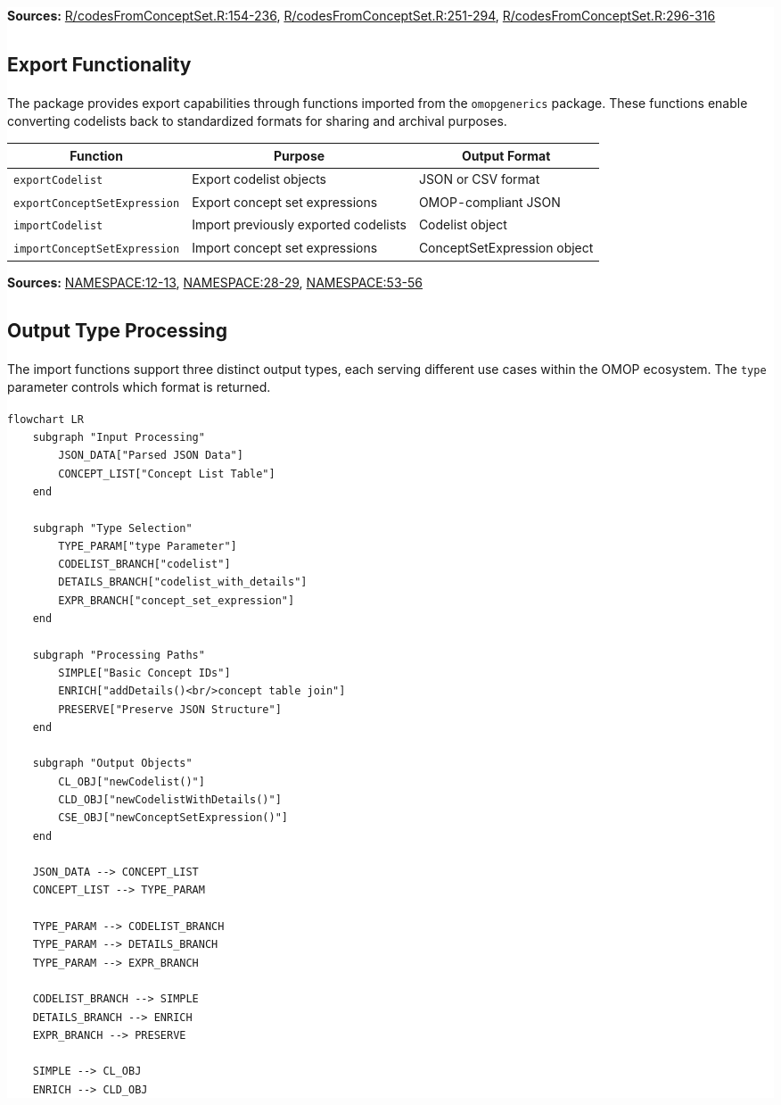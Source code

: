 **Sources:** [R/codesFromConceptSet.R:154-236](), [R/codesFromConceptSet.R:251-294](), [R/codesFromConceptSet.R:296-316]()

## Export Functionality

The package provides export capabilities through functions imported from the `omopgenerics` package. These functions enable converting codelists back to standardized formats for sharing and archival purposes.

| Function | Purpose | Output Format |
|----------|---------|---------------|
| `exportCodelist` | Export codelist objects | JSON or CSV format |
| `exportConceptSetExpression` | Export concept set expressions | OMOP-compliant JSON |
| `importCodelist` | Import previously exported codelists | Codelist object |
| `importConceptSetExpression` | Import concept set expressions | ConceptSetExpression object |

**Sources:** [NAMESPACE:12-13](), [NAMESPACE:28-29](), [NAMESPACE:53-56]()

## Output Type Processing

The import functions support three distinct output types, each serving different use cases within the OMOP ecosystem. The `type` parameter controls which format is returned.

```mermaid
flowchart LR
    subgraph "Input Processing"
        JSON_DATA["Parsed JSON Data"]
        CONCEPT_LIST["Concept List Table"]
    end
    
    subgraph "Type Selection"
        TYPE_PARAM["type Parameter"]
        CODELIST_BRANCH["codelist"]
        DETAILS_BRANCH["codelist_with_details"]
        EXPR_BRANCH["concept_set_expression"]
    end
    
    subgraph "Processing Paths"
        SIMPLE["Basic Concept IDs"]
        ENRICH["addDetails()<br/>concept table join"]
        PRESERVE["Preserve JSON Structure"]
    end
    
    subgraph "Output Objects"
        CL_OBJ["newCodelist()"]
        CLD_OBJ["newCodelistWithDetails()"]
        CSE_OBJ["newConceptSetExpression()"]
    end
    
    JSON_DATA --> CONCEPT_LIST
    CONCEPT_LIST --> TYPE_PARAM
    
    TYPE_PARAM --> CODELIST_BRANCH
    TYPE_PARAM --> DETAILS_BRANCH  
    TYPE_PARAM --> EXPR_BRANCH
    
    CODELIST_BRANCH --> SIMPLE
    DETAILS_BRANCH --> ENRICH
    EXPR_BRANCH --> PRESERVE
    
    SIMPLE --> CL_OBJ
    ENRICH --> CLD_OBJ
```